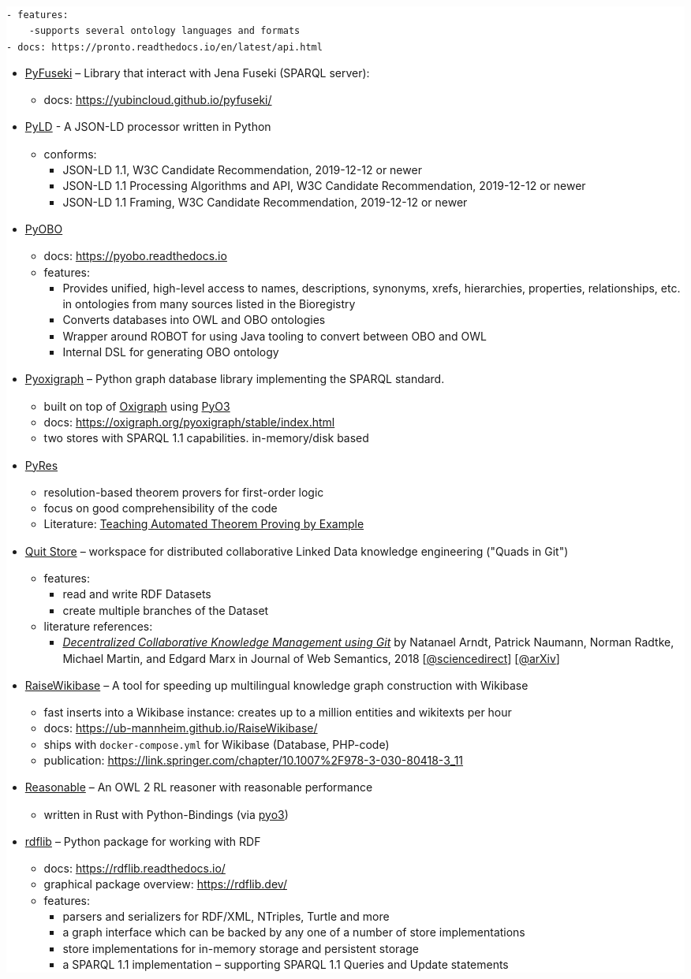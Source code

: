     - features:
        -supports several ontology languages and formats
    - docs: https://pronto.readthedocs.io/en/latest/api.html
- [PyFuseki](https://github.com/yubinCloud/pyfuseki) – Library that interact with Jena Fuseki (SPARQL server):
    - docs: https://yubincloud.github.io/pyfuseki/
- [PyLD](https://github.com/digitalbazaar/pyld) - A JSON-LD processor written in Python
    - conforms:
        - JSON-LD 1.1, W3C Candidate Recommendation, 2019-12-12 or newer
        - JSON-LD 1.1 Processing Algorithms and API, W3C Candidate Recommendation, 2019-12-12 or newer
        - JSON-LD 1.1 Framing, W3C Candidate Recommendation, 2019-12-12 or newer
- [PyOBO](https://github.com/pyobo/pyobo)
  - docs:  https://pyobo.readthedocs.io
  - features:
    - Provides unified, high-level access to names, descriptions, synonyms, xrefs, hierarchies, properties, relationships, etc. in ontologies from many sources listed in the Bioregistry
    - Converts databases into OWL and OBO ontologies
    - Wrapper around ROBOT for using Java tooling to convert between OBO and OWL
    - Internal DSL for generating OBO ontology
- [Pyoxigraph](https://oxigraph.org/pyoxigraph/stable/index.html) – Python graph database library implementing the SPARQL standard.
    - built on top of [Oxigraph](https://github.com/oxigraph/oxigraph) using [PyO3](https://pyo3.rs/)
    - docs: https://oxigraph.org/pyoxigraph/stable/index.html
    - two stores with SPARQL 1.1 capabilities. in-memory/disk based
- [PyRes](https://github.com/eprover/PyRes)
    - resolution-based theorem provers for first-order logic
    - focus on good comprehensibility of the code
    - Literature: [Teaching Automated Theorem Proving by Example](https://link.springer.com/chapter/10.1007/978-3-030-51054-1_9)
- [Quit Store](https://github.com/AKSW/QuitStore) – workspace for distributed collaborative Linked Data knowledge engineering ("Quads in Git")
    - features:
        - read and write RDF Datasets
        - create multiple branches of the Dataset
    - literature references:
        - [*Decentralized Collaborative Knowledge Management using Git*](https://natanael.arndt.xyz/bib/arndt-n-2018--jws)
by Natanael Arndt, Patrick Naumann, Norman Radtke, Michael Martin, and Edgard Marx in Journal of Web Semantics, 2018
[[@sciencedirect](https://www.sciencedirect.com/science/article/pii/S1570826818300416)] [[@arXiv](https://arxiv.org/abs/1805.03721)]


- [RaiseWikibase](https://github.com/UB-Mannheim/RaiseWikibase) – A tool for speeding up multilingual knowledge graph construction with Wikibase
    - fast inserts into a Wikibase instance: creates up to a million entities and wikitexts per hour
    - docs: https://ub-mannheim.github.io/RaiseWikibase/
    - ships with `docker-compose.yml` for Wikibase (Database, PHP-code)
    - publication: https://link.springer.com/chapter/10.1007%2F978-3-030-80418-3_11
- [Reasonable](https://github.com/gtfierro/reasonable) – An OWL 2 RL reasoner with reasonable performance
    - written in Rust with Python-Bindings (via [pyo3](https://pyo3.rs/))
- [rdflib](https://github.com/RDFLib/rdflib) – Python package for working with RDF
  - docs: https://rdflib.readthedocs.io/
  - graphical package overview: https://rdflib.dev/
  - features:
    - parsers and serializers for RDF/XML, NTriples, Turtle and more
    - a graph interface which can be backed by any one of a number of store implementations
    - store implementations for in-memory storage and persistent storage
    - a SPARQL 1.1 implementation – supporting SPARQL 1.1 Queries and Update statements
